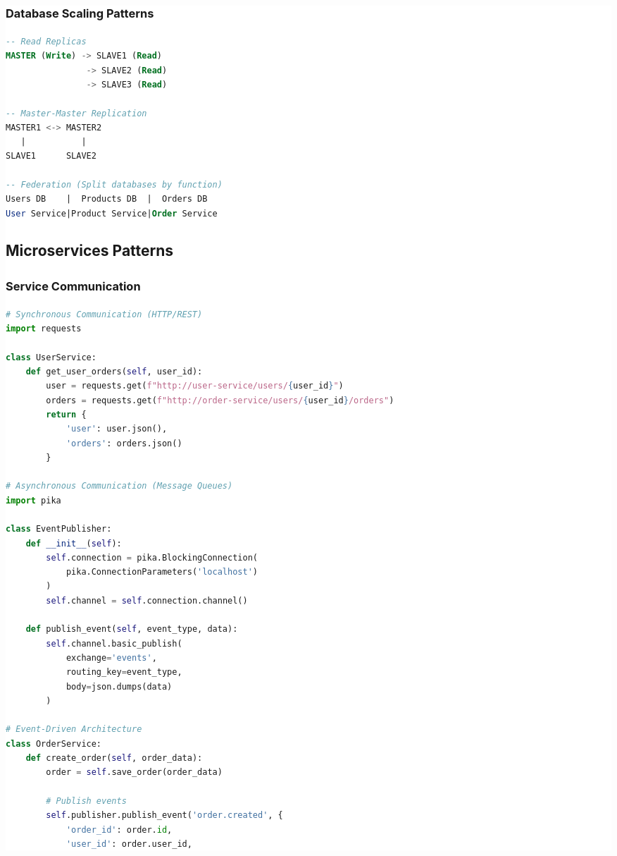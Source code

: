 ```python
```

### Database Scaling Patterns

```sql
-- Read Replicas
MASTER (Write) -> SLAVE1 (Read)
                -> SLAVE2 (Read)
                -> SLAVE3 (Read)

-- Master-Master Replication
MASTER1 <-> MASTER2
   |           |
SLAVE1      SLAVE2

-- Federation (Split databases by function)
Users DB    |  Products DB  |  Orders DB
User Service|Product Service|Order Service
```

## Microservices Patterns

### Service Communication

```python
# Synchronous Communication (HTTP/REST)
import requests

class UserService:
    def get_user_orders(self, user_id):
        user = requests.get(f"http://user-service/users/{user_id}")
        orders = requests.get(f"http://order-service/users/{user_id}/orders")
        return {
            'user': user.json(),
            'orders': orders.json()
        }

# Asynchronous Communication (Message Queues)
import pika

class EventPublisher:
    def __init__(self):
        self.connection = pika.BlockingConnection(
            pika.ConnectionParameters('localhost')
        )
        self.channel = self.connection.channel()

    def publish_event(self, event_type, data):
        self.channel.basic_publish(
            exchange='events',
            routing_key=event_type,
            body=json.dumps(data)
        )

# Event-Driven Architecture
class OrderService:
    def create_order(self, order_data):
        order = self.save_order(order_data)

        # Publish events
        self.publisher.publish_event('order.created', {
            'order_id': order.id,
            'user_id': order.user_id,
```